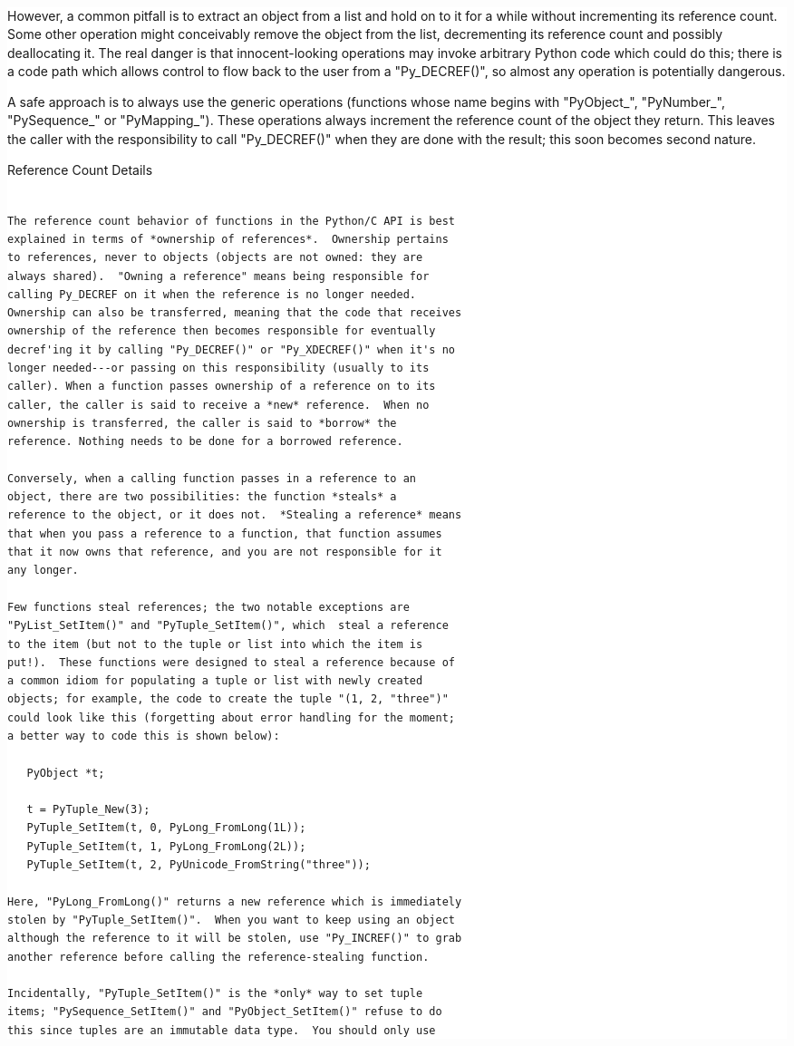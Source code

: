 However, a common pitfall is to extract an object from a list and hold
on to it for a while without incrementing its reference count. Some
other operation might conceivably remove the object from the list,
decrementing its reference count and possibly deallocating it. The
real danger is that innocent-looking operations may invoke arbitrary
Python code which could do this; there is a code path which allows
control to flow back to the user from a "Py_DECREF()", so almost any
operation is potentially dangerous.

A safe approach is to always use the generic operations (functions
whose name begins with "PyObject_", "PyNumber_", "PySequence_" or
"PyMapping_"). These operations always increment the reference count
of the object they return. This leaves the caller with the
responsibility to call "Py_DECREF()" when they are done with the
result; this soon becomes second nature.


Reference Count Details
~~~~~~~~~~~~~~~~~~~~~~~

The reference count behavior of functions in the Python/C API is best
explained in terms of *ownership of references*.  Ownership pertains
to references, never to objects (objects are not owned: they are
always shared).  "Owning a reference" means being responsible for
calling Py_DECREF on it when the reference is no longer needed.
Ownership can also be transferred, meaning that the code that receives
ownership of the reference then becomes responsible for eventually
decref'ing it by calling "Py_DECREF()" or "Py_XDECREF()" when it's no
longer needed---or passing on this responsibility (usually to its
caller). When a function passes ownership of a reference on to its
caller, the caller is said to receive a *new* reference.  When no
ownership is transferred, the caller is said to *borrow* the
reference. Nothing needs to be done for a borrowed reference.

Conversely, when a calling function passes in a reference to an
object, there are two possibilities: the function *steals* a
reference to the object, or it does not.  *Stealing a reference* means
that when you pass a reference to a function, that function assumes
that it now owns that reference, and you are not responsible for it
any longer.

Few functions steal references; the two notable exceptions are
"PyList_SetItem()" and "PyTuple_SetItem()", which  steal a reference
to the item (but not to the tuple or list into which the item is
put!).  These functions were designed to steal a reference because of
a common idiom for populating a tuple or list with newly created
objects; for example, the code to create the tuple "(1, 2, "three")"
could look like this (forgetting about error handling for the moment;
a better way to code this is shown below):

   PyObject *t;

   t = PyTuple_New(3);
   PyTuple_SetItem(t, 0, PyLong_FromLong(1L));
   PyTuple_SetItem(t, 1, PyLong_FromLong(2L));
   PyTuple_SetItem(t, 2, PyUnicode_FromString("three"));

Here, "PyLong_FromLong()" returns a new reference which is immediately
stolen by "PyTuple_SetItem()".  When you want to keep using an object
although the reference to it will be stolen, use "Py_INCREF()" to grab
another reference before calling the reference-stealing function.

Incidentally, "PyTuple_SetItem()" is the *only* way to set tuple
items; "PySequence_SetItem()" and "PyObject_SetItem()" refuse to do
this since tuples are an immutable data type.  You should only use
~~~~~~~~~~~~~~~~~~~~~~~